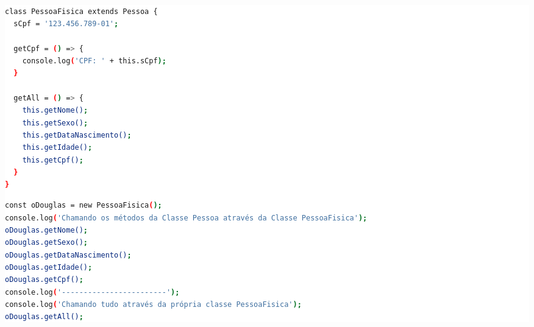 ```sh
```

```sh
class PessoaFisica extends Pessoa {
  sCpf = '123.456.789-01';
  
  getCpf = () => {
    console.log('CPF: ' + this.sCpf);
  }
  
  getAll = () => {
    this.getNome();
    this.getSexo();
    this.getDataNascimento();
    this.getIdade();
    this.getCpf();
  }
}
```

```sh
const oDouglas = new PessoaFisica();
console.log('Chamando os métodos da Classe Pessoa através da Classe PessoaFisica');
oDouglas.getNome();
oDouglas.getSexo();
oDouglas.getDataNascimento();
oDouglas.getIdade();
oDouglas.getCpf();
console.log('------------------------');
console.log('Chamando tudo através da própria classe PessoaFisica');
oDouglas.getAll();
```
